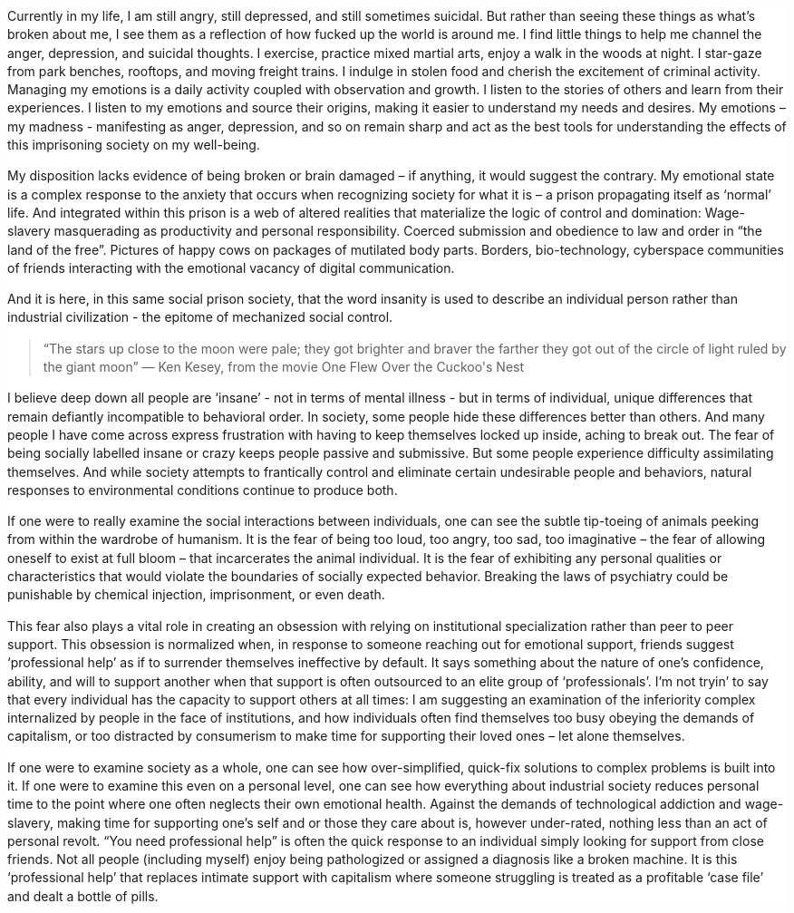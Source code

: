 Currently in my life, I am still angry, still depressed, and still sometimes suicidal. But rather than seeing these things as what’s broken about me, I see them as a reflection of how fucked up the world is around me. I find little things to help me channel the anger, depression, and suicidal thoughts. I exercise, practice mixed martial arts, enjoy a walk in the woods at night. I star-gaze from park benches, rooftops, and moving freight trains. I indulge in stolen food and cherish the excitement of criminal activity. Managing my emotions is a daily activity coupled with observation and growth. I listen to the stories of others and learn from their experiences. I listen to my emotions and source their origins, making it easier to understand my needs and desires. My emotions – my madness - manifesting as anger, depression, and so on remain sharp and act as the best tools for understanding the effects of this imprisoning society on my well-being.

My disposition lacks evidence of being broken or brain damaged – if anything, it would suggest the contrary. My emotional state is a complex response to the anxiety that occurs when recognizing society for what it is – a prison propagating itself as ‘normal’ life. And integrated within this prison is a web of altered realities that materialize the logic of control and domination: Wage-slavery masquerading as productivity and personal responsibility. Coerced submission and obedience to law and order in “the land of the free”. Pictures of happy cows on packages of mutilated body parts. Borders, bio-technology, cyberspace communities of friends interacting with the emotional vacancy of digital communication.

And it is here, in this same social prison society, that the word insanity is used to describe an individual person rather than industrial civilization - the epitome of mechanized social control. 

>“The stars up close to the moon were pale; they got brighter and braver the farther they got out of the circle of light ruled by the giant moon” ― Ken Kesey, from the movie One Flew Over the Cuckoo's Nest

I believe deep down all people are ‘insane’ - not in terms of mental illness - but in terms of individual, unique differences that remain defiantly incompatible to behavioral order. In society, some people hide these differences better than others. And many people I have come across express frustration with having to keep themselves locked up inside, aching to break out. The fear of being socially labelled insane or crazy keeps people passive and submissive. But some people experience difficulty assimilating themselves. And while society attempts to frantically control and eliminate certain undesirable people and behaviors, natural responses to environmental conditions continue to produce both.

If one were to really examine the social interactions between individuals, one can see the subtle tip-toeing of animals peeking from within the wardrobe of humanism. It is the fear of being too loud, too angry, too sad, too imaginative – the fear of allowing oneself to exist at full bloom – that incarcerates the animal individual. It is the fear of exhibiting any personal qualities or characteristics that would violate the boundaries of socially expected behavior. Breaking the laws of psychiatry could be punishable by chemical injection, imprisonment, or even death.

This fear also plays a vital role in creating an obsession with relying on institutional specialization rather than peer to peer support. This obsession is normalized when, in response to someone reaching out for emotional support, friends suggest ‘professional help’ as if to surrender themselves ineffective by default. It says something about the nature of one’s confidence, ability, and will to support another when that support is often outsourced to an elite group of ‘professionals’. I’m not tryin’ to say that every individual has the capacity to support others at all times: I am suggesting an examination of the inferiority complex internalized by people in the face of institutions, and how individuals often find themselves too busy obeying the demands of capitalism, or too distracted by consumerism to make time for supporting their loved ones – let alone themselves.

If one were to examine society as a whole, one can see how over-simplified, quick-fix solutions to complex problems is built into it. If one were to examine this even on a personal level, one can see how everything about industrial society reduces personal time to the point where one often neglects their own emotional health. Against the demands of technological addiction and wage-slavery, making time for supporting one’s self and or those they care about is, however under-rated, nothing less than an act of personal revolt. “You need professional help” is often the quick response to an individual simply looking for support from close friends. Not all people (including myself) enjoy being pathologized or assigned a diagnosis like a broken machine. It is this ‘professional help’ that replaces intimate support with capitalism where someone struggling is treated as a profitable ‘case file’ and dealt a bottle of pills.
